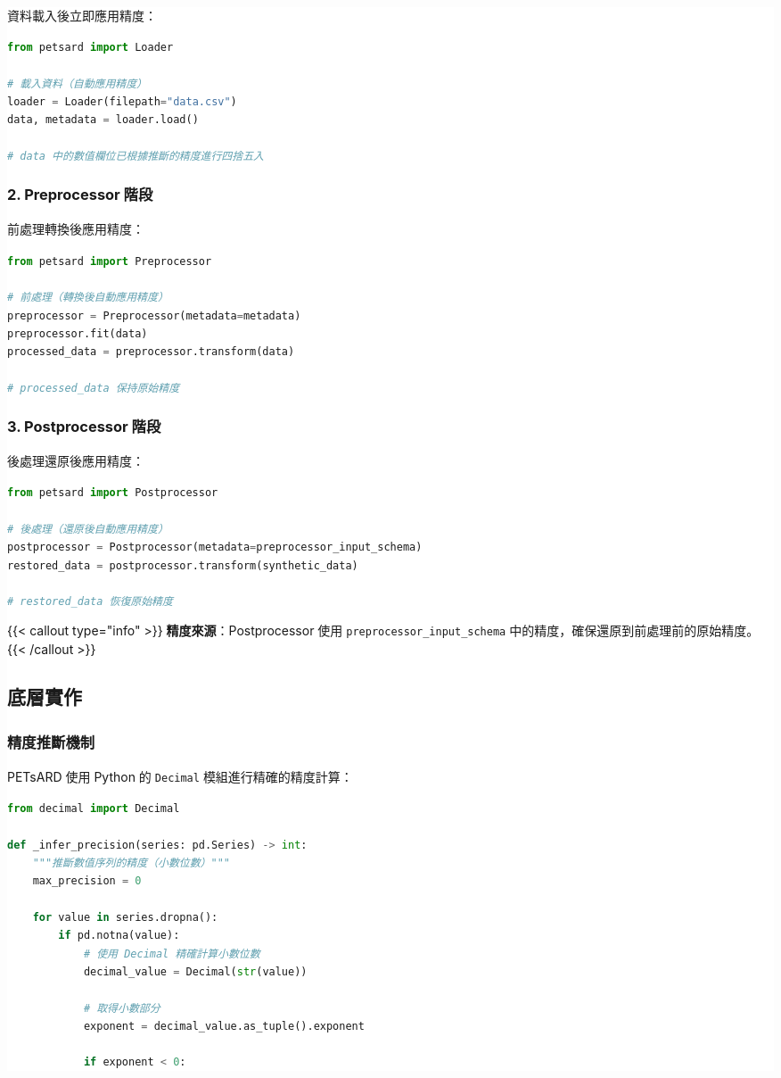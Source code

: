 資料載入後立即應用精度：

```python
from petsard import Loader

# 載入資料（自動應用精度）
loader = Loader(filepath="data.csv")
data, metadata = loader.load()

# data 中的數值欄位已根據推斷的精度進行四捨五入
```

### 2. Preprocessor 階段

前處理轉換後應用精度：

```python
from petsard import Preprocessor

# 前處理（轉換後自動應用精度）
preprocessor = Preprocessor(metadata=metadata)
preprocessor.fit(data)
processed_data = preprocessor.transform(data)

# processed_data 保持原始精度
```

### 3. Postprocessor 階段

後處理還原後應用精度：

```python
from petsard import Postprocessor

# 後處理（還原後自動應用精度）
postprocessor = Postprocessor(metadata=preprocessor_input_schema)
restored_data = postprocessor.transform(synthetic_data)

# restored_data 恢復原始精度
```

{{< callout type="info" >}}
**精度來源**：Postprocessor 使用 `preprocessor_input_schema` 中的精度，確保還原到前處理前的原始精度。
{{< /callout >}}

## 底層實作

### 精度推斷機制

PETsARD 使用 Python 的 `Decimal` 模組進行精確的精度計算：

```python
from decimal import Decimal

def _infer_precision(series: pd.Series) -> int:
    """推斷數值序列的精度（小數位數）"""
    max_precision = 0
    
    for value in series.dropna():
        if pd.notna(value):
            # 使用 Decimal 精確計算小數位數
            decimal_value = Decimal(str(value))
            
            # 取得小數部分
            exponent = decimal_value.as_tuple().exponent
            
            if exponent < 0:
```